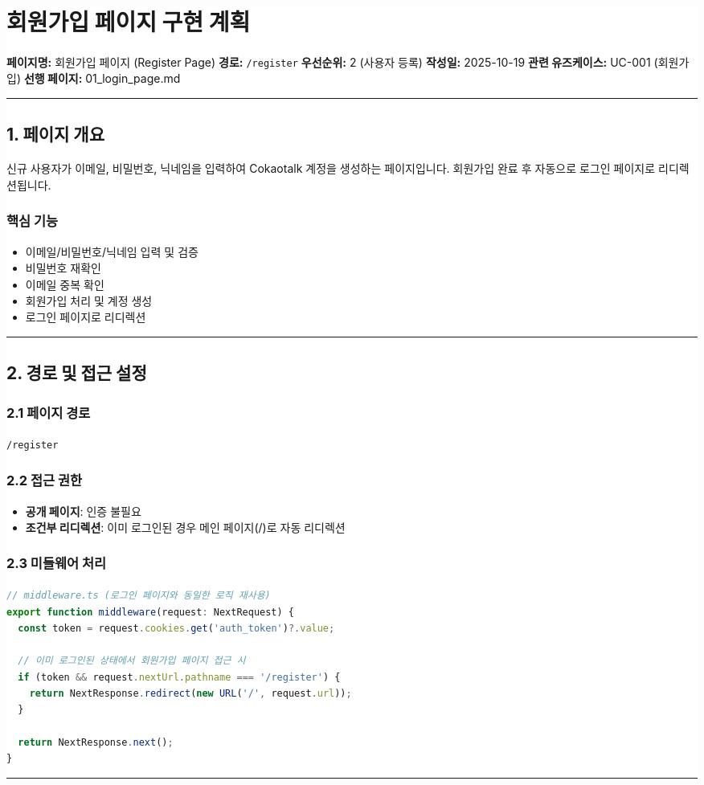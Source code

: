 # 회원가입 페이지 구현 계획

**페이지명:** 회원가입 페이지 (Register Page)
**경로:** `/register`
**우선순위:** 2 (사용자 등록)
**작성일:** 2025-10-19
**관련 유즈케이스:** UC-001 (회원가입)
**선행 페이지:** 01_login_page.md

---

## 1. 페이지 개요

신규 사용자가 이메일, 비밀번호, 닉네임을 입력하여 Cokaotalk 계정을 생성하는 페이지입니다. 회원가입 완료 후 자동으로 로그인 페이지로 리디렉션됩니다.

### 핵심 기능
- 이메일/비밀번호/닉네임 입력 및 검증
- 비밀번호 재확인
- 이메일 중복 확인
- 회원가입 처리 및 계정 생성
- 로그인 페이지로 리디렉션

---

## 2. 경로 및 접근 설정

### 2.1 페이지 경로
```
/register
```

### 2.2 접근 권한
- **공개 페이지**: 인증 불필요
- **조건부 리디렉션**: 이미 로그인된 경우 메인 페이지(/)로 자동 리디렉션

### 2.3 미들웨어 처리
```typescript
// middleware.ts (로그인 페이지와 동일한 로직 재사용)
export function middleware(request: NextRequest) {
  const token = request.cookies.get('auth_token')?.value;

  // 이미 로그인된 상태에서 회원가입 페이지 접근 시
  if (token && request.nextUrl.pathname === '/register') {
    return NextResponse.redirect(new URL('/', request.url));
  }

  return NextResponse.next();
}
```

---